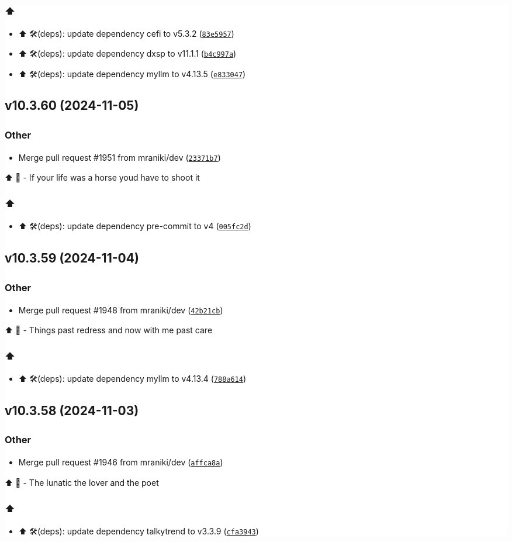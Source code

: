 ### ⬆️

- ⬆️ 🛠️(deps): update dependency cefi to v5.3.2
  ([`83e5957`](https://github.com/mraniki/tt/commit/83e59570de209c7bbe79cdce9d38e6eda83d67f9))

- ⬆️ 🛠️(deps): update dependency dxsp to v11.1.1
  ([`b4c997a`](https://github.com/mraniki/tt/commit/b4c997a101b40546add1c626a35a084862cccafe))

- ⬆️ 🛠️(deps): update dependency myllm to v4.13.5
  ([`e833047`](https://github.com/mraniki/tt/commit/e833047e3c021c48baf90c0e147be389b959d601))


## v10.3.60 (2024-11-05)

### Other

- Merge pull request #1951 from mraniki/dev
  ([`23371b7`](https://github.com/mraniki/tt/commit/23371b763a0c22e1f3dfc52d85ea8a3808fb6912))

⬆️ 🤖 - If your life was a horse youd have to shoot it

### ⬆️

- ⬆️ 🛠️(deps): update dependency pre-commit to v4
  ([`005fc2d`](https://github.com/mraniki/tt/commit/005fc2dd913764927a0e01829d7a2dfaee0862b4))


## v10.3.59 (2024-11-04)

### Other

- Merge pull request #1948 from mraniki/dev
  ([`42b21cb`](https://github.com/mraniki/tt/commit/42b21cb70e0aba8fa124dc712930d7403844978e))

⬆️ 🤖 - Things past redress and now with me past care

### ⬆️

- ⬆️ 🛠️(deps): update dependency myllm to v4.13.4
  ([`788a614`](https://github.com/mraniki/tt/commit/788a6148533ca8ef966a0c0e4de5a52d9be614c6))


## v10.3.58 (2024-11-03)

### Other

- Merge pull request #1946 from mraniki/dev
  ([`affca8a`](https://github.com/mraniki/tt/commit/affca8ac2dda5d41addcd02fbb2905c565f7ce85))

⬆️ 🤖 - The lunatic the lover and the poet

### ⬆️

- ⬆️ 🛠️(deps): update dependency talkytrend to v3.3.9
  ([`cfa3943`](https://github.com/mraniki/tt/commit/cfa39437ca50c7b9a0e8e9fb19402d0df3a9e9ae))
